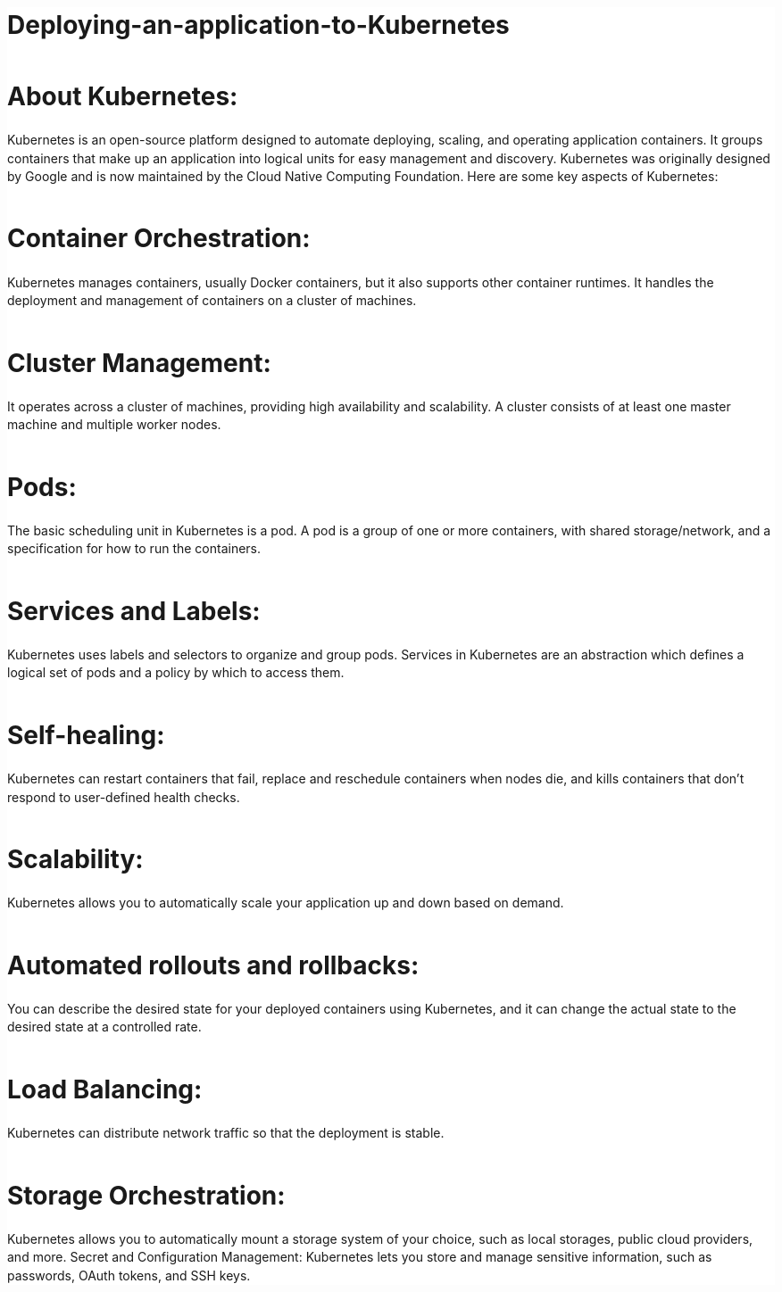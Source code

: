 # Deploying-an-application-to-Kubernetes

# About Kubernetes:
Kubernetes is an open-source platform designed to automate deploying, scaling, and operating application containers. It groups containers that make up an application into logical units for easy management and discovery. Kubernetes was originally designed by Google and is now maintained by the Cloud Native Computing Foundation. Here are some key aspects of Kubernetes:

# Container Orchestration:
Kubernetes manages containers, usually Docker containers, but it also supports other container runtimes. It handles the deployment and management of containers on a cluster of machines.
# Cluster Management: 
It operates across a cluster of machines, providing high availability and scalability. A cluster consists of at least one master machine and multiple worker nodes.
# Pods: 
The basic scheduling unit in Kubernetes is a pod. A pod is a group of one or more containers, with shared storage/network, and a specification for how to run the containers.
# Services and Labels:
Kubernetes uses labels and selectors to organize and group pods. Services in Kubernetes are an abstraction which defines a logical set of pods and a policy by which to access them.
# Self-healing:
Kubernetes can restart containers that fail, replace and reschedule containers when nodes die, and kills containers that don’t respond to user-defined health checks.
# Scalability:
Kubernetes allows you to automatically scale your application up and down based on demand.
# Automated rollouts and rollbacks: 
You can describe the desired state for your deployed containers using Kubernetes, and it can change the actual state to the desired state at a controlled rate.
# Load Balancing: 
Kubernetes can distribute network traffic so that the deployment is stable.
# Storage Orchestration: 
Kubernetes allows you to automatically mount a storage system of your choice, such as local storages, public cloud providers, and more.
Secret and Configuration Management: Kubernetes lets you store and manage sensitive information, such as passwords, OAuth tokens, and SSH keys.
